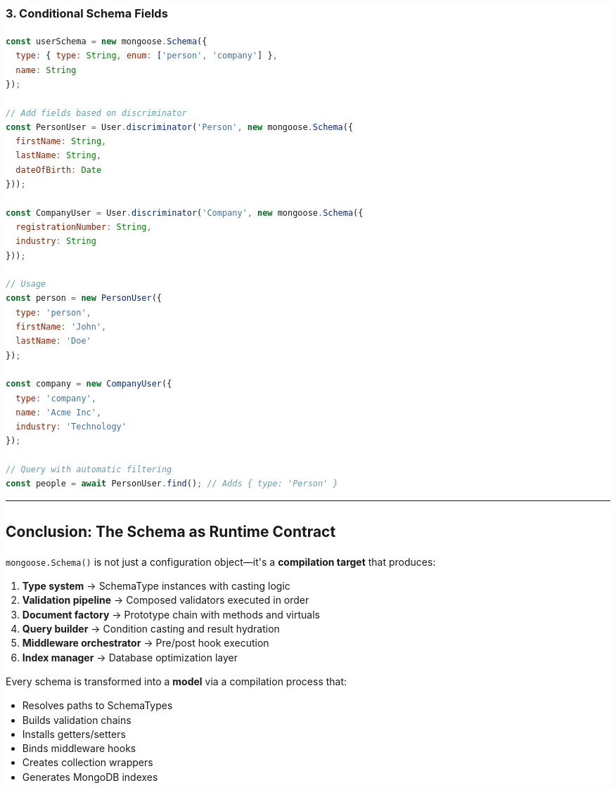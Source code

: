 
### 3. **Conditional Schema Fields**

```javascript
const userSchema = new mongoose.Schema({
  type: { type: String, enum: ['person', 'company'] },
  name: String
});

// Add fields based on discriminator
const PersonUser = User.discriminator('Person', new mongoose.Schema({
  firstName: String,
  lastName: String,
  dateOfBirth: Date
}));

const CompanyUser = User.discriminator('Company', new mongoose.Schema({
  registrationNumber: String,
  industry: String
}));

// Usage
const person = new PersonUser({
  type: 'person',
  firstName: 'John',
  lastName: 'Doe'
});

const company = new CompanyUser({
  type: 'company',
  name: 'Acme Inc',
  industry: 'Technology'
});

// Query with automatic filtering
const people = await PersonUser.find(); // Adds { type: 'Person' }
```

---

## **Conclusion: The Schema as Runtime Contract**

`mongoose.Schema()` is not just a configuration object—it's a **compilation target** that produces:

1. **Type system** → SchemaType instances with casting logic
2. **Validation pipeline** → Composed validators executed in order
3. **Document factory** → Prototype chain with methods and virtuals
4. **Query builder** → Condition casting and result hydration
5. **Middleware orchestrator** → Pre/post hook execution
6. **Index manager** → Database optimization layer

Every schema is transformed into a **model** via a compilation process that:
- Resolves paths to SchemaTypes
- Builds validation chains
- Installs getters/setters
- Binds middleware hooks
- Creates collection wrappers
- Generates MongoDB indexes
